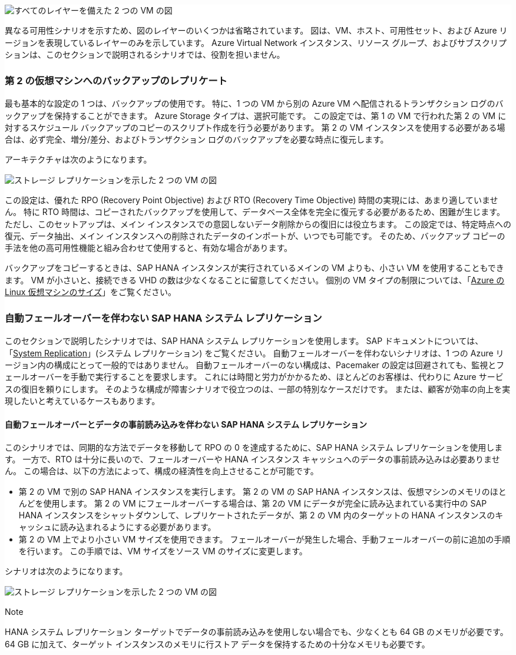 ![すべてのレイヤーを備えた 2 つの VM の図](./media/sap-hana-availability-one-region/two_vm_all_shell.PNG)

異なる可用性シナリオを示すため、図のレイヤーのいくつかは省略されています。 図は、VM、ホスト、可用性セット、および Azure リージョンを表現しているレイヤーのみを示しています。 Azure Virtual Network インスタンス、リソース グループ、およびサブスクリプションは、このセクションで説明されるシナリオでは、役割を担いません。

### <a name="replicate-backups-to-a-second-virtual-machine"></a>第 2 の仮想マシンへのバックアップのレプリケート

最も基本的な設定の 1 つは、バックアップの使用です。 特に、1 つの VM から別の Azure VM へ配信されるトランザクション ログのバックアップを保持することができます。 Azure Storage タイプは、選択可能です。 この設定では、第 1 の VM で行われた第 2 の VM に対するスケジュール バックアップのコピーのスクリプト作成を行う必要があります。 第 2 の VM インスタンスを使用する必要がある場合は、必ず完全、増分/差分、およびトランザクション ログのバックアップを必要な時点に復元します。 

アーキテクチャは次のようになります。

![ストレージ レプリケーションを示した 2 つの VM の図](./media/sap-hana-availability-one-region/two_vm_storage_replication.PNG) 

この設定は、優れた RPO (Recovery Point Objective) および RTO (Recovery Time Objective) 時間の実現には、あまり適していません。 特に RTO 時間は、コピーされたバックアップを使用して、データベース全体を完全に復元する必要があるため、困難が生じます。 ただし、このセットアップは、メイン インスタンスでの意図しないデータ削除からの復旧には役立ちます。 この設定では、特定時点への復元、データ抽出、メイン インスタンスへの削除されたデータのインポートが、いつでも可能です。 そのため、バックアップ コピーの手法を他の高可用性機能と組み合わせて使用すると、有効な場合があります。 

バックアップをコピーするときは、SAP HANA インスタンスが実行されているメインの VM よりも、小さい VM を使用することもできます。 VM が小さいと、接続できる VHD の数は少なくなることに留意してください。 個別の VM タイプの制限については、「[Azure の Linux 仮想マシンのサイズ](https://docs.microsoft.com/azure/virtual-machines/linux/sizes)」をご覧ください。

### <a name="sap-hana-system-replication-without-automatic-failover"></a>自動フェールオーバーを伴わない SAP HANA システム レプリケーション

このセクションで説明したシナリオでは、SAP HANA システム レプリケーションを使用します。 SAP ドキュメントについては、「[System Replication](https://help.sap.com/viewer/6b94445c94ae495c83a19646e7c3fd56/2.0.01/en-US/b74e16a9e09541749a745f41246a065e.html)」(システム レプリケーション) をご覧ください。 自動フェールオーバーを伴わないシナリオは、1 つの Azure リージョン内の構成にとって一般的ではありません。 自動フェールオーバーのない構成は、Pacemaker の設定は回避されても、監視とフェールオーバーを手動で実行することを要求します。 これには時間と労力がかかるため、ほとんどのお客様は、代わりに Azure サービスの復旧を頼りにします。 そのような構成が障害シナリオで役立つのは、一部の特別なケースだけです。 または、顧客が効率の向上を実現したいと考えているケースもあります。

#### <a name="sap-hana-system-replication-without-auto-failover-and-without-data-preload"></a>自動フェールオーバーとデータの事前読み込みを伴わない SAP HANA システム レプリケーション

このシナリオでは、同期的な方法でデータを移動して RPO の 0 を達成するために、SAP HANA システム レプリケーションを使用します。 一方で、RTO は十分に長いので、フェールオーバーや HANA インスタンス キャッシュへのデータの事前読み込みは必要ありません。 この場合は、以下の方法によって、構成の経済性を向上させることが可能です。

- 第 2 の VM で別の SAP HANA インスタンスを実行します。 第 2 の VM の SAP HANA インスタンスは、仮想マシンのメモリのほとんどを使用します。 第 2 の VM にフェールオーバーする場合は、第 2の VM にデータが完全に読み込まれている実行中の SAP HANA インスタンスをシャットダウンして、レプリケートされたデータが、第 2 の VM 内のターゲットの HANA インスタンスのキャッシュに読み込まれるようにする必要があります。
- 第 2 の VM 上でより小さい VM サイズを使用できます。 フェールオーバーが発生した場合、手動フェールオーバーの前に追加の手順を行います。 この手順では、VM サイズをソース VM のサイズに変更します。 
 
シナリオは次のようになります。

![ストレージ レプリケーションを示した 2 つの VM の図](./media/sap-hana-availability-one-region/two_vm_HSR_sync_nopreload.PNG)

> [!NOTE]
> HANA システム レプリケーション ターゲットでデータの事前読み込みを使用しない場合でも、少なくとも 64 GB のメモリが必要です。 64 GB に加えて、ターゲット インスタンスのメモリに行ストア データを保持するための十分なメモリも必要です。
